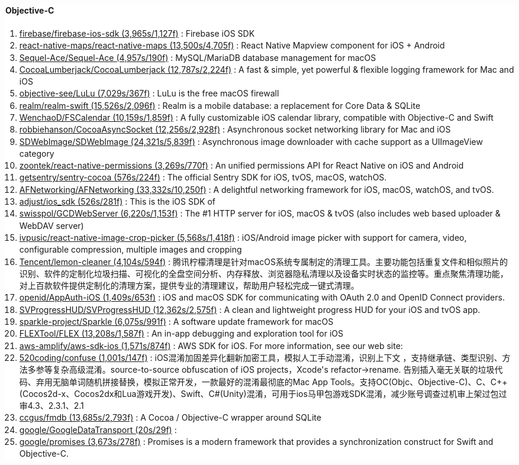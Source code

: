 #### Objective-C
1. [firebase/firebase-ios-sdk (3,965s/1,127f)](https://github.com/firebase/firebase-ios-sdk) : Firebase iOS SDK
2. [react-native-maps/react-native-maps (13,500s/4,705f)](https://github.com/react-native-maps/react-native-maps) : React Native Mapview component for iOS + Android
3. [Sequel-Ace/Sequel-Ace (4,957s/190f)](https://github.com/Sequel-Ace/Sequel-Ace) : MySQL/MariaDB database management for macOS
4. [CocoaLumberjack/CocoaLumberjack (12,787s/2,224f)](https://github.com/CocoaLumberjack/CocoaLumberjack) : A fast & simple, yet powerful & flexible logging framework for Mac and iOS
5. [objective-see/LuLu (7,029s/367f)](https://github.com/objective-see/LuLu) : LuLu is the free macOS firewall
6. [realm/realm-swift (15,526s/2,096f)](https://github.com/realm/realm-swift) : Realm is a mobile database: a replacement for Core Data & SQLite
7. [WenchaoD/FSCalendar (10,159s/1,859f)](https://github.com/WenchaoD/FSCalendar) : A fully customizable iOS calendar library, compatible with Objective-C and Swift
8. [robbiehanson/CocoaAsyncSocket (12,256s/2,928f)](https://github.com/robbiehanson/CocoaAsyncSocket) : Asynchronous socket networking library for Mac and iOS
9. [SDWebImage/SDWebImage (24,321s/5,839f)](https://github.com/SDWebImage/SDWebImage) : Asynchronous image downloader with cache support as a UIImageView category
10. [zoontek/react-native-permissions (3,269s/770f)](https://github.com/zoontek/react-native-permissions) : An unified permissions API for React Native on iOS and Android
11. [getsentry/sentry-cocoa (576s/224f)](https://github.com/getsentry/sentry-cocoa) : The official Sentry SDK for iOS, tvOS, macOS, watchOS.
12. [AFNetworking/AFNetworking (33,332s/10,250f)](https://github.com/AFNetworking/AFNetworking) : A delightful networking framework for iOS, macOS, watchOS, and tvOS.
13. [adjust/ios_sdk (526s/281f)](https://github.com/adjust/ios_sdk) : This is the iOS SDK of
14. [swisspol/GCDWebServer (6,220s/1,153f)](https://github.com/swisspol/GCDWebServer) : The #1 HTTP server for iOS, macOS & tvOS (also includes web based uploader & WebDAV server)
15. [ivpusic/react-native-image-crop-picker (5,568s/1,418f)](https://github.com/ivpusic/react-native-image-crop-picker) : iOS/Android image picker with support for camera, video, configurable compression, multiple images and cropping
16. [Tencent/lemon-cleaner (4,104s/594f)](https://github.com/Tencent/lemon-cleaner) : 腾讯柠檬清理是针对macOS系统专属制定的清理工具。主要功能包括重复文件和相似照片的识别、软件的定制化垃圾扫描、可视化的全盘空间分析、内存释放、浏览器隐私清理以及设备实时状态的监控等。重点聚焦清理功能，对上百款软件提供定制化的清理方案，提供专业的清理建议，帮助用户轻松完成一键式清理。
17. [openid/AppAuth-iOS (1,409s/653f)](https://github.com/openid/AppAuth-iOS) : iOS and macOS SDK for communicating with OAuth 2.0 and OpenID Connect providers.
18. [SVProgressHUD/SVProgressHUD (12,362s/2,575f)](https://github.com/SVProgressHUD/SVProgressHUD) : A clean and lightweight progress HUD for your iOS and tvOS app.
19. [sparkle-project/Sparkle (6,075s/991f)](https://github.com/sparkle-project/Sparkle) : A software update framework for macOS
20. [FLEXTool/FLEX (13,208s/1,587f)](https://github.com/FLEXTool/FLEX) : An in-app debugging and exploration tool for iOS
21. [aws-amplify/aws-sdk-ios (1,571s/874f)](https://github.com/aws-amplify/aws-sdk-ios) : AWS SDK for iOS. For more information, see our web site:
22. [520coding/confuse (1,001s/147f)](https://github.com/520coding/confuse) : iOS混淆加固差异化翻新加密工具，模拟人工手动混淆，识别上下文 ，支持继承链、类型识别、方法多参等复杂高级混淆。source-to-source obfuscation of iOS projects，Xcode's refactor->rename. 告别插入毫无关联的垃圾代码、弃用无脑单词随机拼接替换，模拟正常开发，一款最好的混淆最彻底的Mac App Tools。支持OC(Objc、Objective-C)、C、C++(Cocos2d-x、Cocos2dx和Lua游戏开发)、Swift、C#(Unity)混淆，可用于ios马甲包游戏SDK混淆，减少账号调查过机审上架过包过审4.3、2.3.1、2.1
23. [ccgus/fmdb (13,685s/2,793f)](https://github.com/ccgus/fmdb) : A Cocoa / Objective-C wrapper around SQLite
24. [google/GoogleDataTransport (20s/29f)](https://github.com/google/GoogleDataTransport) : 
25. [google/promises (3,673s/278f)](https://github.com/google/promises) : Promises is a modern framework that provides a synchronization construct for Swift and Objective-C.
